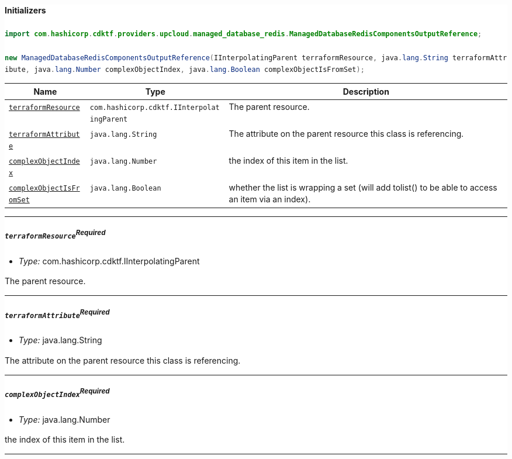 #### Initializers <a name="Initializers" id="@cdktf/provider-upcloud.managedDatabaseRedis.ManagedDatabaseRedisComponentsOutputReference.Initializer"></a>

```java
import com.hashicorp.cdktf.providers.upcloud.managed_database_redis.ManagedDatabaseRedisComponentsOutputReference;

new ManagedDatabaseRedisComponentsOutputReference(IInterpolatingParent terraformResource, java.lang.String terraformAttribute, java.lang.Number complexObjectIndex, java.lang.Boolean complexObjectIsFromSet);
```

| **Name** | **Type** | **Description** |
| --- | --- | --- |
| <code><a href="#@cdktf/provider-upcloud.managedDatabaseRedis.ManagedDatabaseRedisComponentsOutputReference.Initializer.parameter.terraformResource">terraformResource</a></code> | <code>com.hashicorp.cdktf.IInterpolatingParent</code> | The parent resource. |
| <code><a href="#@cdktf/provider-upcloud.managedDatabaseRedis.ManagedDatabaseRedisComponentsOutputReference.Initializer.parameter.terraformAttribute">terraformAttribute</a></code> | <code>java.lang.String</code> | The attribute on the parent resource this class is referencing. |
| <code><a href="#@cdktf/provider-upcloud.managedDatabaseRedis.ManagedDatabaseRedisComponentsOutputReference.Initializer.parameter.complexObjectIndex">complexObjectIndex</a></code> | <code>java.lang.Number</code> | the index of this item in the list. |
| <code><a href="#@cdktf/provider-upcloud.managedDatabaseRedis.ManagedDatabaseRedisComponentsOutputReference.Initializer.parameter.complexObjectIsFromSet">complexObjectIsFromSet</a></code> | <code>java.lang.Boolean</code> | whether the list is wrapping a set (will add tolist() to be able to access an item via an index). |

---

##### `terraformResource`<sup>Required</sup> <a name="terraformResource" id="@cdktf/provider-upcloud.managedDatabaseRedis.ManagedDatabaseRedisComponentsOutputReference.Initializer.parameter.terraformResource"></a>

- *Type:* com.hashicorp.cdktf.IInterpolatingParent

The parent resource.

---

##### `terraformAttribute`<sup>Required</sup> <a name="terraformAttribute" id="@cdktf/provider-upcloud.managedDatabaseRedis.ManagedDatabaseRedisComponentsOutputReference.Initializer.parameter.terraformAttribute"></a>

- *Type:* java.lang.String

The attribute on the parent resource this class is referencing.

---

##### `complexObjectIndex`<sup>Required</sup> <a name="complexObjectIndex" id="@cdktf/provider-upcloud.managedDatabaseRedis.ManagedDatabaseRedisComponentsOutputReference.Initializer.parameter.complexObjectIndex"></a>

- *Type:* java.lang.Number

the index of this item in the list.

---
